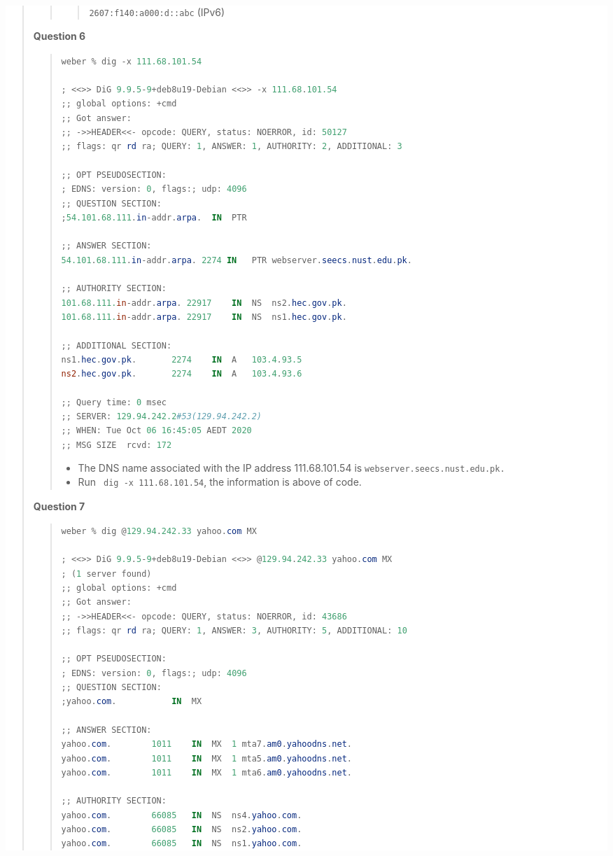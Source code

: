 >>  >`2607:f140:a000:d::abc`  (IPv6)
>
>**Question 6**
>
>>```powershell
>>weber % dig -x 111.68.101.54
>>
>>; <<>> DiG 9.9.5-9+deb8u19-Debian <<>> -x 111.68.101.54
>>;; global options: +cmd
>>;; Got answer:
>>;; ->>HEADER<<- opcode: QUERY, status: NOERROR, id: 50127
>>;; flags: qr rd ra; QUERY: 1, ANSWER: 1, AUTHORITY: 2, ADDITIONAL: 3
>>
>>;; OPT PSEUDOSECTION:
>>; EDNS: version: 0, flags:; udp: 4096
>>;; QUESTION SECTION:
>>;54.101.68.111.in-addr.arpa.	IN	PTR
>>
>>;; ANSWER SECTION:
>>54.101.68.111.in-addr.arpa. 2274 IN	PTR	webserver.seecs.nust.edu.pk.
>>
>>;; AUTHORITY SECTION:
>>101.68.111.in-addr.arpa. 22917	IN	NS	ns2.hec.gov.pk.
>>101.68.111.in-addr.arpa. 22917	IN	NS	ns1.hec.gov.pk.
>>
>>;; ADDITIONAL SECTION:
>>ns1.hec.gov.pk.		2274	IN	A	103.4.93.5
>>ns2.hec.gov.pk.		2274	IN	A	103.4.93.6
>>
>>;; Query time: 0 msec
>>;; SERVER: 129.94.242.2#53(129.94.242.2)
>>;; WHEN: Tue Oct 06 16:45:05 AEDT 2020
>>;; MSG SIZE  rcvd: 172
>>```
>>
>>+ The DNS name associated with the IP address 111.68.101.54 is `webserver.seecs.nust.edu.pk.`
>>+ Run ` dig -x 111.68.101.54`, the information is above of code.
>
>**Question 7**
>
>>```powershell
>>weber % dig @129.94.242.33 yahoo.com MX
>>
>>; <<>> DiG 9.9.5-9+deb8u19-Debian <<>> @129.94.242.33 yahoo.com MX
>>; (1 server found)
>>;; global options: +cmd
>>;; Got answer:
>>;; ->>HEADER<<- opcode: QUERY, status: NOERROR, id: 43686
>>;; flags: qr rd ra; QUERY: 1, ANSWER: 3, AUTHORITY: 5, ADDITIONAL: 10
>>
>>;; OPT PSEUDOSECTION:
>>; EDNS: version: 0, flags:; udp: 4096
>>;; QUESTION SECTION:
>>;yahoo.com.			IN	MX
>>
>>;; ANSWER SECTION:
>>yahoo.com.		1011	IN	MX	1 mta7.am0.yahoodns.net.
>>yahoo.com.		1011	IN	MX	1 mta5.am0.yahoodns.net.
>>yahoo.com.		1011	IN	MX	1 mta6.am0.yahoodns.net.
>>
>>;; AUTHORITY SECTION:
>>yahoo.com.		66085	IN	NS	ns4.yahoo.com.
>>yahoo.com.		66085	IN	NS	ns2.yahoo.com.
>>yahoo.com.		66085	IN	NS	ns1.yahoo.com.
